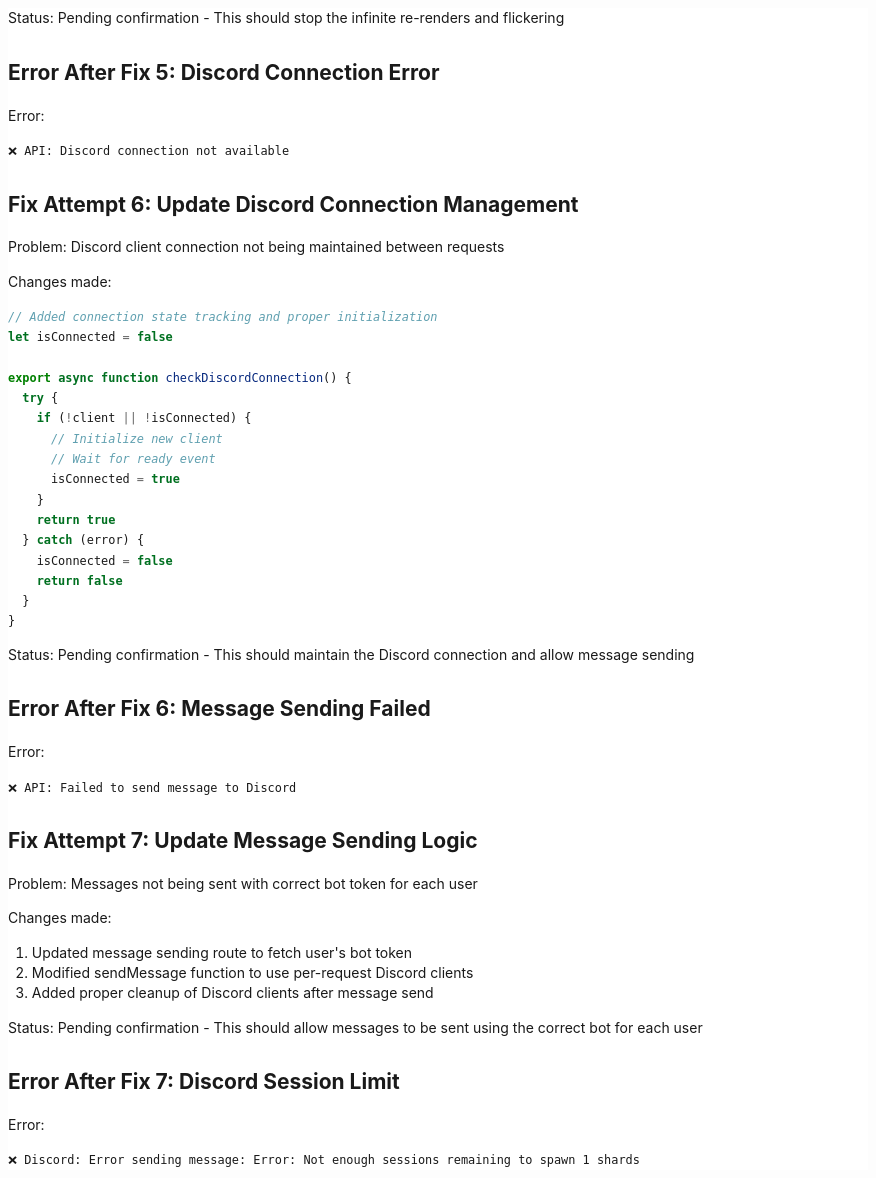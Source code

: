 Status: Pending confirmation - This should stop the infinite re-renders and flickering

## Error After Fix 5: Discord Connection Error
Error:
```
❌ API: Discord connection not available
```

## Fix Attempt 6: Update Discord Connection Management
Problem: Discord client connection not being maintained between requests

Changes made:
```typescript
// Added connection state tracking and proper initialization
let isConnected = false

export async function checkDiscordConnection() {
  try {
    if (!client || !isConnected) {
      // Initialize new client
      // Wait for ready event
      isConnected = true
    }
    return true
  } catch (error) {
    isConnected = false
    return false
  }
}
```

Status: Pending confirmation - This should maintain the Discord connection and allow message sending

## Error After Fix 6: Message Sending Failed
Error:
```
❌ API: Failed to send message to Discord
```

## Fix Attempt 7: Update Message Sending Logic
Problem: Messages not being sent with correct bot token for each user

Changes made:
1. Updated message sending route to fetch user's bot token
2. Modified sendMessage function to use per-request Discord clients
3. Added proper cleanup of Discord clients after message send

Status: Pending confirmation - This should allow messages to be sent using the correct bot for each user

## Error After Fix 7: Discord Session Limit
Error:
```
❌ Discord: Error sending message: Error: Not enough sessions remaining to spawn 1 shards
```
